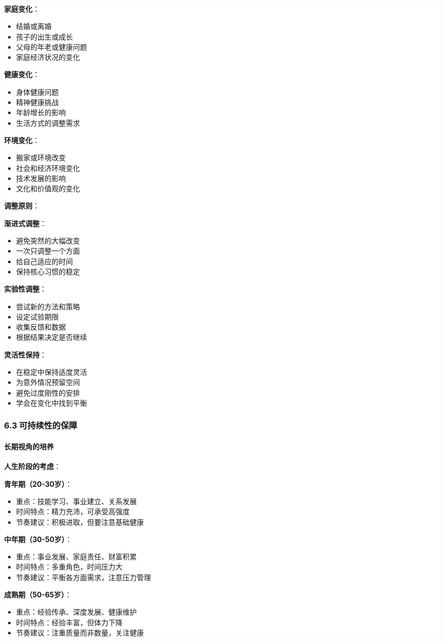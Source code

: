 **家庭变化**：
- 结婚或离婚
- 孩子的出生或成长
- 父母的年老或健康问题
- 家庭经济状况的变化

**健康变化**：
- 身体健康问题
- 精神健康挑战
- 年龄增长的影响
- 生活方式的调整需求

**环境变化**：
- 搬家或环境改变
- 社会和经济环境变化
- 技术发展的影响
- 文化和价值观的变化

**调整原则**：

**渐进式调整**：
- 避免突然的大幅改变
- 一次只调整一个方面
- 给自己适应的时间
- 保持核心习惯的稳定

**实验性调整**：
- 尝试新的方法和策略
- 设定试验期限
- 收集反馈和数据
- 根据结果决定是否继续

**灵活性保持**：
- 在稳定中保持适度灵活
- 为意外情况预留空间
- 避免过度刚性的安排
- 学会在变化中找到平衡

### 6.3 可持续性的保障

#### 长期视角的培养

**人生阶段的考虑**：

**青年期（20-30岁）**：
- 重点：技能学习、事业建立、关系发展
- 时间特点：精力充沛，可承受高强度
- 节奏建议：积极进取，但要注意基础健康

**中年期（30-50岁）**：
- 重点：事业发展、家庭责任、财富积累
- 时间特点：多重角色，时间压力大
- 节奏建议：平衡各方面需求，注意压力管理

**成熟期（50-65岁）**：
- 重点：经验传承、深度发展、健康维护
- 时间特点：经验丰富，但体力下降
- 节奏建议：注重质量而非数量，关注健康
